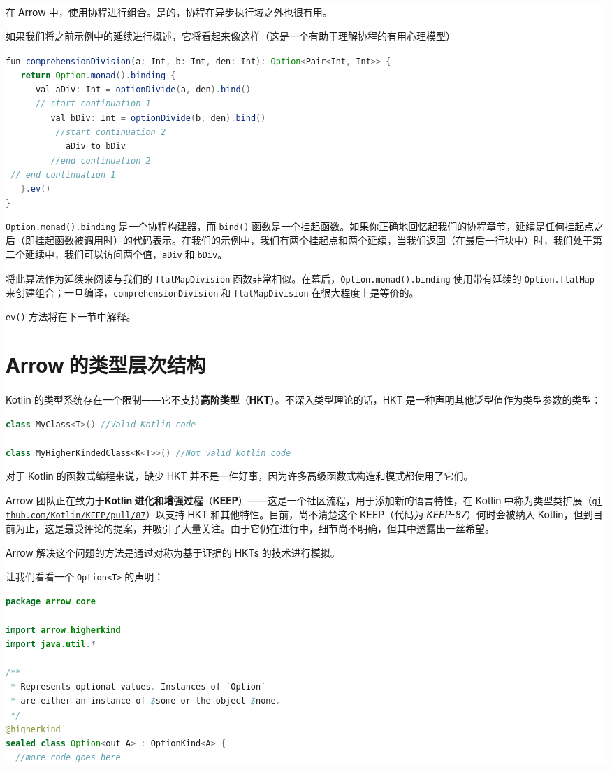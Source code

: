 在 Arrow 中，使用协程进行组合。是的，协程在异步执行域之外也很有用。

如果我们将之前示例中的延续进行概述，它将看起来像这样（这是一个有助于理解协程的有用心理模型）

```java
fun comprehensionDivision(a: Int, b: Int, den: Int): Option<Pair<Int, Int>> {
   return Option.monad().binding {
      val aDiv: Int = optionDivide(a, den).bind()
      // start continuation 1
         val bDiv: Int = optionDivide(b, den).bind()
          //start continuation 2
            aDiv to bDiv
         //end continuation 2
 // end continuation 1
   }.ev()
}
```

`Option.monad().binding` 是一个协程构建器，而 `bind()` 函数是一个挂起函数。如果你正确地回忆起我们的协程章节，延续是任何挂起点之后（即挂起函数被调用时）的代码表示。在我们的示例中，我们有两个挂起点和两个延续，当我们返回（在最后一行块中）时，我们处于第二个延续中，我们可以访问两个值，`aDiv` 和 `bDiv`。

将此算法作为延续来阅读与我们的 `flatMapDivision` 函数非常相似。在幕后，`Option.monad().binding` 使用带有延续的 `Option.flatMap` 来创建组合；一旦编译，`comprehensionDivision` 和 `flatMapDivision` 在很大程度上是等价的。

`ev()` 方法将在下一节中解释。

# Arrow 的类型层次结构

Kotlin 的类型系统存在一个限制——它不支持**高阶类型**（**HKT**）。不深入类型理论的话，HKT 是一种声明其他泛型值作为类型参数的类型：

```java
class MyClass<T>() //Valid Kotlin code

class MyHigherKindedClass<K<T>>() //Not valid kotlin code
```

对于 Kotlin 的函数式编程来说，缺少 HKT 并不是一件好事，因为许多高级函数式构造和模式都使用了它们。

Arrow 团队正在致力于**Kotlin 进化和增强过程**（**KEEP**）——这是一个社区流程，用于添加新的语言特性，在 Kotlin 中称为类型类扩展（[`github.com/Kotlin/KEEP/pull/87`](https://github.com/Kotlin/KEEP/pull/87)）以支持 HKT 和其他特性。目前，尚不清楚这个 KEEP（代码为 *KEEP-87*）何时会被纳入 Kotlin，但到目前为止，这是最受评论的提案，并吸引了大量关注。由于它仍在进行中，细节尚不明确，但其中透露出一丝希望。

Arrow 解决这个问题的方法是通过对称为基于证据的 HKTs 的技术进行模拟。

让我们看看一个 `Option<T>` 的声明：

```java
package arrow.core

import arrow.higherkind
import java.util.*

/**
 * Represents optional values. Instances of `Option`
 * are either an instance of $some or the object $none.
 */
@higherkind
sealed class Option<out A> : OptionKind<A> {
  //more code goes here

```

